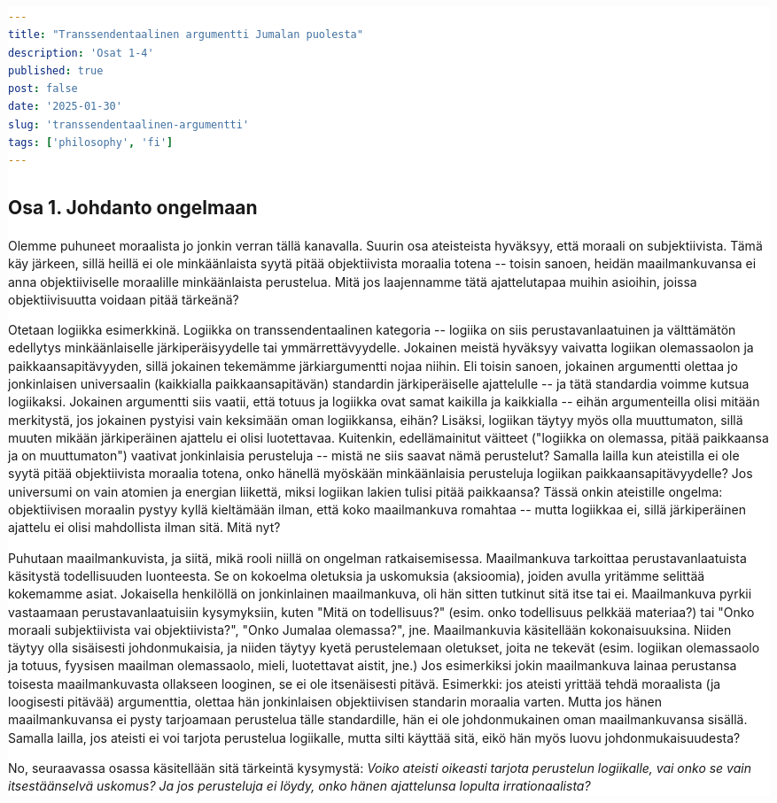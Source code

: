 ```yaml
---
title: "Transsendentaalinen argumentti Jumalan puolesta"
description: 'Osat 1-4'
published: true
post: false
date: '2025-01-30'
slug: 'transsendentaalinen-argumentti'
tags: ['philosophy', 'fi']
---
```


## Osa 1. Johdanto ongelmaan

Olemme puhuneet moraalista jo jonkin verran tällä kanavalla. Suurin osa ateisteista hyväksyy, että moraali on subjektiivista. Tämä käy järkeen, sillä heillä ei ole minkäänlaista syytä pitää objektiivista moraalia totena -- toisin sanoen, heidän maailmankuvansa ei anna objektiiviselle moraalille minkäänlaista perustelua. Mitä jos laajennamme tätä ajattelutapaa muihin asioihin, joissa objektiivisuutta voidaan pitää tärkeänä? 

Otetaan logiikka esimerkkinä. Logiikka on transsendentaalinen kategoria -- logiika on siis perustavanlaatuinen ja välttämätön edellytys minkäänlaiselle järkiperäisyydelle tai ymmärrettävyydelle. Jokainen meistä hyväksyy vaivatta logiikan olemassaolon ja paikkaansapitävyyden, sillä jokainen tekemämme järkiargumentti nojaa niihin. Eli toisin sanoen, jokainen argumentti olettaa jo jonkinlaisen universaalin (kaikkialla paikkaansapitävän) standardin järkiperäiselle ajattelulle -- ja tätä standardia voimme kutsua logiikaksi. Jokainen argumentti siis vaatii, että totuus ja logiikka ovat samat kaikilla ja kaikkialla -- eihän argumenteilla olisi mitään merkitystä, jos jokainen pystyisi vain keksimään oman logiikkansa, eihän? Lisäksi, logiikan täytyy myös olla muuttumaton, sillä muuten mikään järkiperäinen ajattelu ei olisi luotettavaa. Kuitenkin, edellämainitut väitteet ("logiikka on olemassa, pitää paikkaansa ja on muuttumaton") vaativat jonkinlaisia perusteluja -- mistä ne siis saavat nämä perustelut? Samalla lailla kun ateistilla ei ole syytä pitää objektiivista moraalia totena, onko hänellä myöskään minkäänlaisia perusteluja logiikan paikkaansapitävyydelle? Jos universumi on vain atomien ja energian liikettä, miksi logiikan lakien tulisi pitää paikkaansa? Tässä onkin ateistille ongelma: objektiivisen moraalin pystyy kyllä kieltämään ilman, että koko maailmankuva romahtaa -- mutta logiikkaa ei, sillä järkiperäinen ajattelu ei olisi mahdollista ilman sitä. Mitä nyt?

Puhutaan maailmankuvista, ja siitä, mikä rooli niillä on ongelman ratkaisemisessa. Maailmankuva tarkoittaa perustavanlaatuista käsitystä todellisuuden luonteesta. Se on kokoelma oletuksia ja uskomuksia (aksioomia), joiden avulla yritämme selittää kokemamme asiat. Jokaisella henkilöllä on jonkinlainen maailmankuva, oli hän sitten tutkinut sitä itse tai ei. Maailmankuva pyrkii vastaamaan perustavanlaatuisiin kysymyksiin, kuten "Mitä on todellisuus?" (esim. onko todellisuus pelkkää materiaa?) tai "Onko moraali subjektiivista vai objektiivista?", "Onko Jumalaa olemassa?", jne. Maailmankuvia käsitellään kokonaisuuksina. Niiden täytyy olla sisäisesti johdonmukaisia, ja niiden täytyy kyetä perustelemaan oletukset, joita ne tekevät (esim. logiikan olemassaolo ja totuus, fyysisen maailman olemassaolo, mieli, luotettavat aistit, jne.) Jos esimerkiksi jokin maailmankuva lainaa perustansa toisesta maailmankuvasta ollakseen looginen, se ei ole itsenäisesti pitävä. Esimerkki: jos ateisti yrittää tehdä moraalista (ja loogisesti pitävää) argumenttia, olettaa hän jonkinlaisen objektiivisen standarin moraalia varten. Mutta jos hänen maailmankuvansa ei pysty tarjoamaan perustelua tälle standardille, hän ei ole johdonmukainen oman maailmankuvansa sisällä. Samalla lailla, jos ateisti ei voi tarjota perustelua logiikalle, mutta silti käyttää sitä, eikö hän myös luovu johdonmukaisuudesta?

No, seuraavassa osassa käsitellään sitä tärkeintä kysymystä: *Voiko ateisti oikeasti tarjota perustelun logiikalle, vai onko se vain itsestäänselvä uskomus? Ja jos perusteluja ei löydy, onko hänen ajattelunsa lopulta irrationaalista?*
